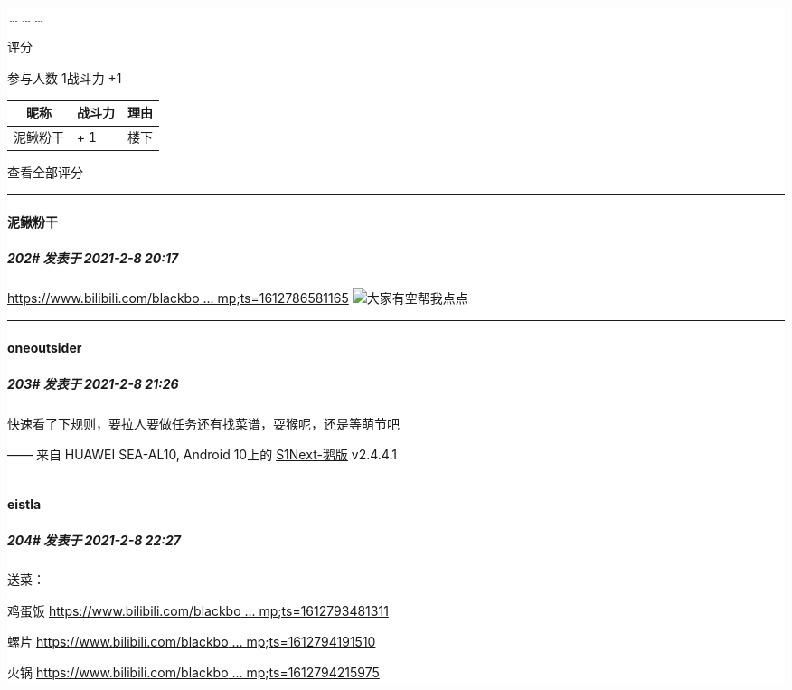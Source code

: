 
﹍﹍﹍

评分


 参与人数 1战斗力 +1

|昵称|战斗力|理由|
|----|---|---|
| 泥鳅粉干| + 1|楼下|


查看全部评分


-----

####  泥鳅粉干  
##### 202#       发表于 2021-2-8 20:17


[https://www.bilibili.com/blackbo ... mp;ts=1612786581165](https://www.bilibili.com/blackboard/activity-Z-v-4R3hH.html?btoken=81f2cef215fbbe7c02147156dfe46715%2F43701305&amp;ts=1612786581165)
<img src="https://static.saraba1st.com/image/smiley/face2017/033.png" referrerpolicy="no-referrer">大家有空帮我点点


-----

####  oneoutsider  
##### 203#       发表于 2021-2-8 21:26


快速看了下规则，要拉人要做任务还有找菜谱，耍猴呢，还是等萌节吧

—— 来自 HUAWEI SEA-AL10, Android 10上的 [S1Next-鹅版](https://github.com/ykrank/S1-Next/releases) v2.4.4.1


-----

####  eistla  
##### 204#       发表于 2021-2-8 22:27


送菜：

鸡蛋饭
[https://www.bilibili.com/blackbo ... mp;ts=1612793481311](https://www.bilibili.com/blackboard/activity-Z-v-4R3hH.html?btoken=uB8m-Fw97chAGFXRS66MCA==&amp;ts=1612793481311)


螺片
[https://www.bilibili.com/blackbo ... mp;ts=1612794191510](https://www.bilibili.com/blackboard/activity-Z-v-4R3hH.html?btoken=FFgRKDFowun_YdRpQxNG9Q==&amp;ts=1612794191510)


火锅
[https://www.bilibili.com/blackbo ... mp;ts=1612794215975](https://www.bilibili.com/blackboard/activity-Z-v-4R3hH.html?btoken=wV5XZucfBsnbLXWmxAHSYg==&amp;ts=1612794215975)
